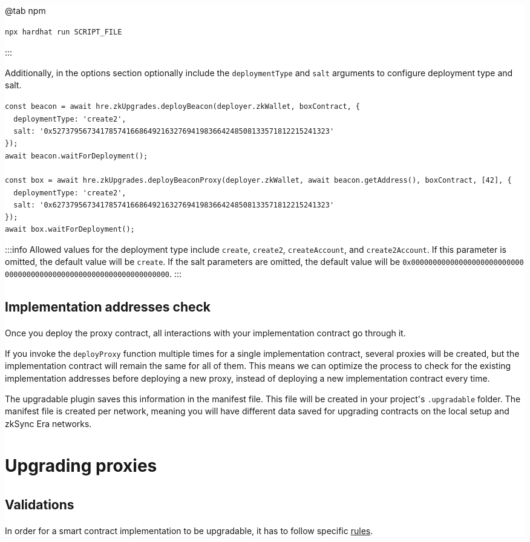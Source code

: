 @tab npm

```bash
npx hardhat run SCRIPT_FILE
```

:::

Additionally, in the options section optionally include the `deploymentType` and `salt` arguments to configure deployment type and salt.

```
const beacon = await hre.zkUpgrades.deployBeacon(deployer.zkWallet, boxContract, {
  deploymentType: 'create2',
  salt: '0x5273795673417857416686492163276941983664248508133571812215241323'
});
await beacon.waitForDeployment();

const box = await hre.zkUpgrades.deployBeaconProxy(deployer.zkWallet, await beacon.getAddress(), boxContract, [42], {
  deploymentType: 'create2',
  salt: '0x6273795673417857416686492163276941983664248508133571812215241323'
});
await box.waitForDeployment();
```

:::info
Allowed values for the deployment type include `create`, `create2`, `createAccount`, and `create2Account`. If this parameter is omitted, the default value will be `create`.
If the salt parameters are omitted, the default value will be `0x0000000000000000000000000000000000000000000000000000000000000000`.
:::

## Implementation addresses check

Once you deploy the proxy contract, all interactions with your implementation contract go through it.

If you invoke the `deployProxy` function multiple times for a single implementation contract, several proxies will be created, but the implementation contract will remain the same for all of them. This means we can optimize the process to check for the existing implementation addresses before deploying a new proxy, instead of deploying a new implementation contract every time.

The upgradable plugin saves this information in the manifest file. This file will be created in your project's `.upgradable` folder. The manifest file is created per network, meaning you will have different data saved for upgrading contracts on the local setup and zkSync Era networks.

# Upgrading proxies

## Validations

In order for a smart contract implementation to be upgradable, it has to follow specific [rules](https://docs.openzeppelin.com/upgrades-plugins/1.x/writing-upgradeable).
